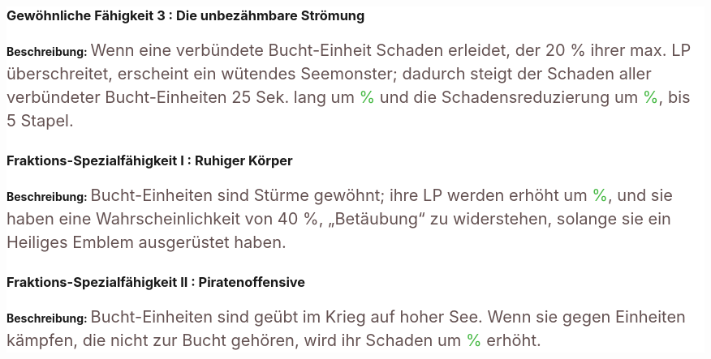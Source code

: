 ### Gewöhnliche Fähigkeit 3 : Die unbezähmbare Strömung
 **Beschreibung:** <span style="color: #645252;font-size:20px">Wenn eine verbündete Bucht-Einheit Schaden erleidet, der 20 % ihrer max. LP überschreitet, erscheint ein wütendes Seemonster; dadurch steigt der Schaden aller verbündeter Bucht-Einheiten 25 Sek. lang um </span><span style="color: black"><span style="color: #48b946;font-size:20px"><span id="str9"></span> %</span><span style="color: black"><span style="color: #645252;font-size:20px"> und die Schadensreduzierung um </span><span style="color: black"><span style="color: #48b946;font-size:20px"><span id="str10"></span> %</span><span style="color: black"><span style="color: #645252;font-size:20px">, bis 5 Stapel.</span><span style="color: black">

### Fraktions-Spezialfähigkeit I : Ruhiger Körper
 **Beschreibung:** <span style="color: #645252;font-size:20px">Bucht-Einheiten sind Stürme gewöhnt; ihre LP werden erhöht um </span><span style="color: black"><span style="color: #48b946;font-size:20px"><span id="str11"></span> %</span><span style="color: black"><span style="color: #645252;font-size:20px">, und sie haben eine Wahrscheinlichkeit von 40 %, „Betäubung“ zu widerstehen, solange sie ein Heiliges Emblem ausgerüstet haben.</span><span style="color: black">

### Fraktions-Spezialfähigkeit II : Piratenoffensive
 **Beschreibung:** <span style="color: #645252;font-size:20px">Bucht-Einheiten sind geübt im Krieg auf hoher See. Wenn sie gegen Einheiten kämpfen, die nicht zur Bucht gehören, wird ihr Schaden um </span><span style="color: black"><span style="color: #48b946;font-size:20px"><span id="str12"></span> %</span><span style="color: black"><span style="color: #645252;font-size:20px"> erhöht.</span><span style="color: black">

  <script language="JavaScript">
  function skillCalc(event) {
    var LEVEL = document.getElementById('level').value;
    var ATK = document.getElementById('atk').value;
    var TLEVEL = document.getElementById('unitlevel').value;
    let str7 = "LEVEL*1+0"
    let str8 = "LEVEL*0.5+2.5"
    let str5 = "LEVEL*0.5+0"
    let str6 = "LEVEL*1+5"
    let str3 = "LEVEL*0.1+1.5"
    let str4 = "LEVEL*0.2+1"
    let str1 = "LEVEL*0.5+4.5"
    let str2 = "LEVEL*6+30"
    let str12 = "(LEVEL*1+5)"
    let str10 = "LEVEL*0.2+1"
    let str11 = "(LEVEL*1+5)"
    let str9 = "LEVEL*0.2+2"
    let res="ERR";
    try {
     res = eval(str7); document.getElementById('str7').textContent = res;
     res = eval(str8); document.getElementById('str8').textContent = res;
     res = eval(str5); document.getElementById('str5').textContent = res;
     res = eval(str6); document.getElementById('str6').textContent = res;
     res = eval(str3); document.getElementById('str3').textContent = res;
     res = eval(str4); document.getElementById('str4').textContent = res;
     res = eval(str1); document.getElementById('str1').textContent = res;
     res = eval(str2); document.getElementById('str2').textContent = res;
     res = eval(str12); document.getElementById('str12').textContent = res;
     res = eval(str10); document.getElementById('str10').textContent = res;
     res = eval(str11); document.getElementById('str11').textContent = res;
     res = eval(str9); document.getElementById('str9').textContent = res;
    } catch (e) { log.textContent = "Issue with calculation!";}
    if (event!=null)
      event.preventDefault();
  }
  const form = document.getElementById('form');
  const log = document.getElementById('log');
  form.addEventListener('submit', skillCalc);
  window.onload = skillCalc;